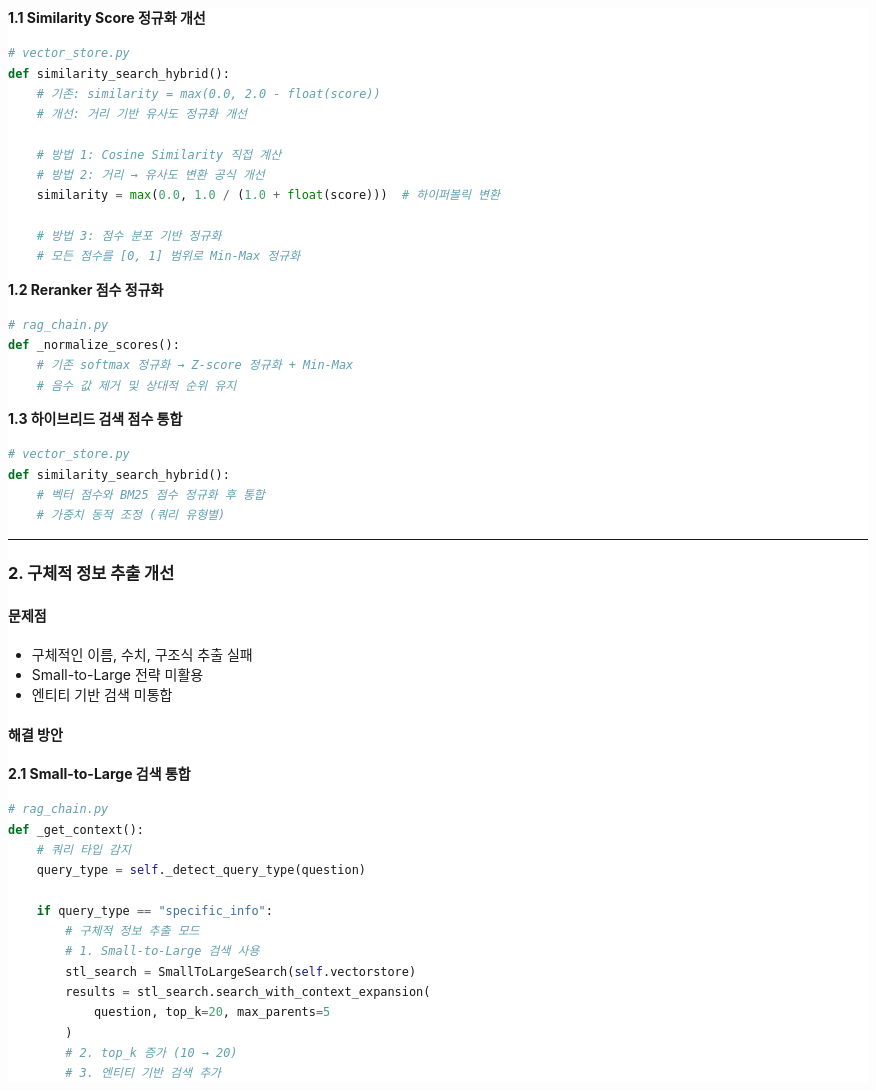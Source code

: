**1.1 Similarity Score 정규화 개선**
```python
# vector_store.py
def similarity_search_hybrid():
    # 기존: similarity = max(0.0, 2.0 - float(score))
    # 개선: 거리 기반 유사도 정규화 개선
    
    # 방법 1: Cosine Similarity 직접 계산
    # 방법 2: 거리 → 유사도 변환 공식 개선
    similarity = max(0.0, 1.0 / (1.0 + float(score)))  # 하이퍼볼릭 변환
    
    # 방법 3: 점수 분포 기반 정규화
    # 모든 점수를 [0, 1] 범위로 Min-Max 정규화
```

**1.2 Reranker 점수 정규화**
```python
# rag_chain.py
def _normalize_scores():
    # 기존 softmax 정규화 → Z-score 정규화 + Min-Max
    # 음수 값 제거 및 상대적 순위 유지
```

**1.3 하이브리드 검색 점수 통합**
```python
# vector_store.py
def similarity_search_hybrid():
    # 벡터 점수와 BM25 점수 정규화 후 통합
    # 가중치 동적 조정 (쿼리 유형별)
```

---

### 2. 구체적 정보 추출 개선

#### 문제점
- 구체적인 이름, 수치, 구조식 추출 실패
- Small-to-Large 전략 미활용
- 엔티티 기반 검색 미통합

#### 해결 방안

**2.1 Small-to-Large 검색 통합**
```python
# rag_chain.py
def _get_context():
    # 쿼리 타입 감지
    query_type = self._detect_query_type(question)
    
    if query_type == "specific_info":
        # 구체적 정보 추출 모드
        # 1. Small-to-Large 검색 사용
        stl_search = SmallToLargeSearch(self.vectorstore)
        results = stl_search.search_with_context_expansion(
            question, top_k=20, max_parents=5
        )
        # 2. top_k 증가 (10 → 20)
        # 3. 엔티티 기반 검색 추가
```
